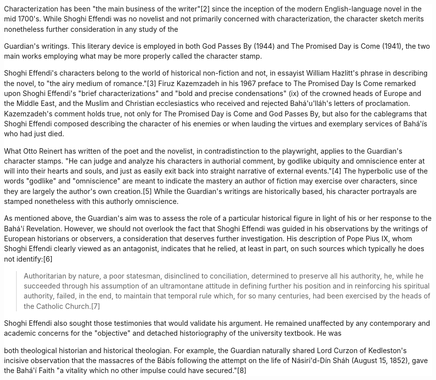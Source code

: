 Characterization has been "the main business of the writer"[2] since the
inception of the modern English-language novel in the mid 1700's. While Shoghi
Effendi was no novelist and not primarily concerned with characterization, the
character sketch merits nonetheless further consideration in any study of the

Guardian's writings. This literary device is employed in both God Passes By (1944)
and The Promised Day is Come (1941), the two main works employing what may
be more properly called the character stamp.

Shoghi Effendi's characters belong to the world of historical non-fiction and
not, in essayist William Hazlitt's phrase in describing the novel, to "the airy
medium of romance."[3] Firuz Kazemzadeh in his 1967 preface to The Promised
Day Is Come remarked upon Shoghi Effendi's "brief characterizations" and "bold
and precise condensations" (ix) of the crowned heads of Europe and the Middle
East, and the Muslim and Christian ecclesiastics who received and rejected
Bahá'u'lláh's letters of proclamation. Kazemzadeh's comment holds true, not only
for The Promised Day is Come and God Passes By, but also for the cablegrams
that Shoghi Effendi composed describing the character of his enemies or when
lauding the virtues and exemplary services of Bahá'ís who had just died.

What Otto Reinert has written of the poet and the novelist, in
contradistinction to the playwright, applies to the Guardian's character stamps. "He
can judge and analyze his characters in authorial comment, by godlike ubiquity and
omniscience enter at will into their hearts and souls, and just as easily exit back
into straight narrative of external events."[4] The hyperbolic use of the words
"godlike" and "omniscience" are meant to indicate the mastery an author of fiction
may exercise over characters, since they are largely the author's own creation.[5]
While the Guardian's writings are historically based, his character portrayals are
stamped nonetheless with this authorly omniscience.

As mentioned above, the Guardian's aim was to assess the role of a
particular historical figure in light of his or her response to the Bahá'í Revelation.
However, we should not overlook the fact that Shoghi Effendi was guided in his
observations by the writings of European historians or observers, a consideration
that deserves further investigation. His description of Pope Pius IX, whom Shoghi
Effendi clearly viewed as an antagonist, indicates that he relied, at least in part, on
such sources which typically he does not identify:[6]

> Authoritarian by nature, a poor statesman, disinclined to conciliation,
> determined to preserve all his authority, he, while he succeeded through
> his assumption of an ultramontane attitude in defining further his
> position and in reinforcing his spiritual authority, failed, in the end, to
> maintain that temporal rule which, for so many centuries, had been
exercised by the heads of the Catholic Church.[7]

Shoghi Effendi also sought those testimonies that would validate his
argument. He remained unaffected by any contemporary and academic concerns
for the "objective" and detached historiography of the university textbook. He was

both theological historian and historical theologian. For example, the Guardian
naturally shared Lord Curzon of Kedleston's incisive observation that the
massacres of the Bábís following the attempt on the life of Násiri'd-Dín Sháh
(August 15, 1852), gave the Bahá'í Faith "a vitality which no other impulse could
have secured."[8]
